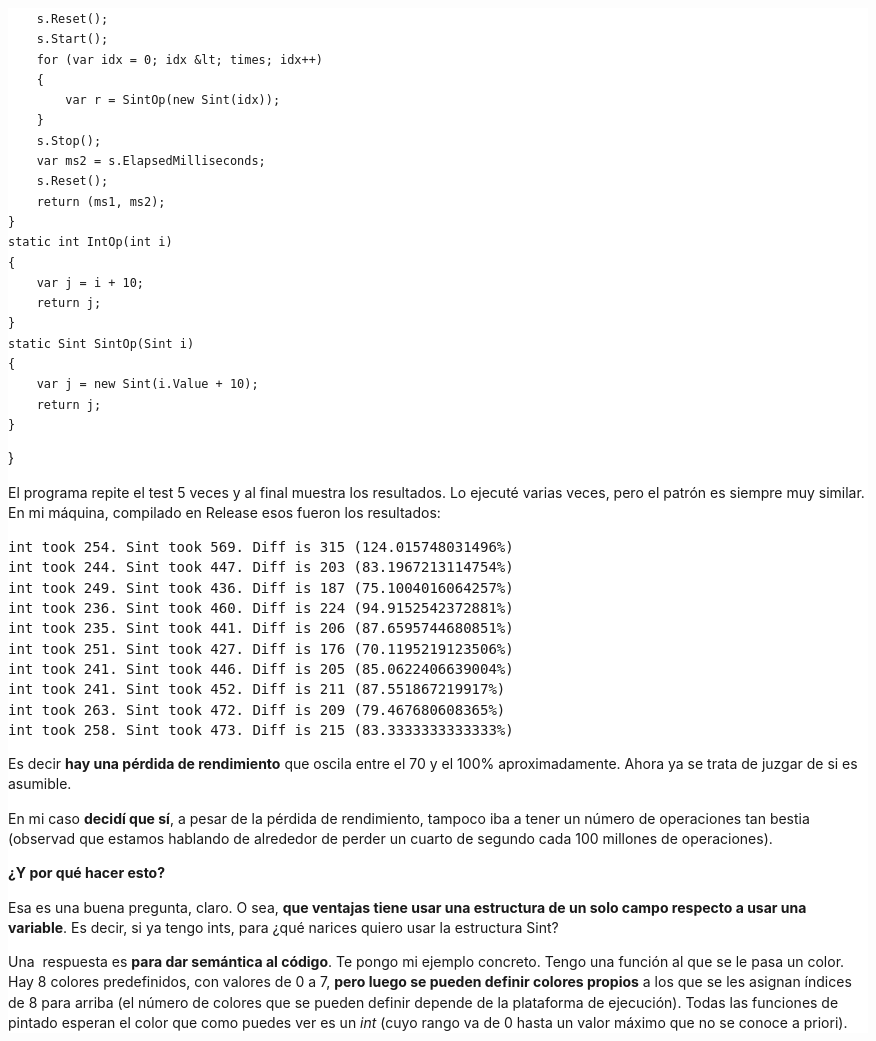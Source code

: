         s.Reset();
        s.Start();
        for (var idx = 0; idx &lt; times; idx++)
        {
            var r = SintOp(new Sint(idx));
        }
        s.Stop();
        var ms2 = s.ElapsedMilliseconds;
        s.Reset();
        return (ms1, ms2);
    }
    static int IntOp(int i)
    {
        var j = i + 10;
        return j;
    }
    static Sint SintOp(Sint i)
    {
        var j = new Sint(i.Value + 10);
        return j;
    }
}</pre>

El programa repite el test 5 veces y al final muestra los resultados. Lo ejecuté varias veces, pero el patrón es siempre muy similar. En mi máquina, compilado en Release esos fueron los resultados:

<pre class="EnlighterJSRAW" data-enlighter-language="null">int took 254. Sint took 569. Diff is 315 (124.015748031496%)
int took 244. Sint took 447. Diff is 203 (83.1967213114754%)
int took 249. Sint took 436. Diff is 187 (75.1004016064257%)
int took 236. Sint took 460. Diff is 224 (94.9152542372881%)
int took 235. Sint took 441. Diff is 206 (87.6595744680851%)
int took 251. Sint took 427. Diff is 176 (70.1195219123506%)
int took 241. Sint took 446. Diff is 205 (85.0622406639004%)
int took 241. Sint took 452. Diff is 211 (87.551867219917%)
int took 263. Sint took 472. Diff is 209 (79.467680608365%)
int took 258. Sint took 473. Diff is 215 (83.3333333333333%)</pre>

Es decir **hay una pérdida de rendimiento** que oscila entre el 70 y el 100% aproximadamente. Ahora ya se trata de juzgar de si es asumible.
  
En mi caso **decidí que sí**, a pesar de la pérdida de rendimiento, tampoco iba a tener un número de operaciones tan bestia (observad que estamos hablando de alrededor de perder un cuarto de segundo cada 100 millones de operaciones).
  
**¿Y por qué hacer esto?**
  
Esa es una buena pregunta, claro. O sea, **que ventajas tiene usar una estructura de un solo campo respecto a usar una variable**. Es decir, si ya tengo ints, para ¿qué narices quiero usar la estructura Sint?
  
Una  respuesta es **para dar semántica al código**. Te pongo mi ejemplo concreto. Tengo una función al que se le pasa un color. Hay 8 colores predefinidos, con valores de 0 a 7, **pero luego se pueden definir colores propios** a los que se les asignan índices de 8 para arriba (el número de colores que se pueden definir depende de la plataforma de ejecución). Todas las funciones de pintado esperan el color que como puedes ver es un _int_ (cuyo rango va de 0 hasta un valor máximo que no se conoce a priori).
  